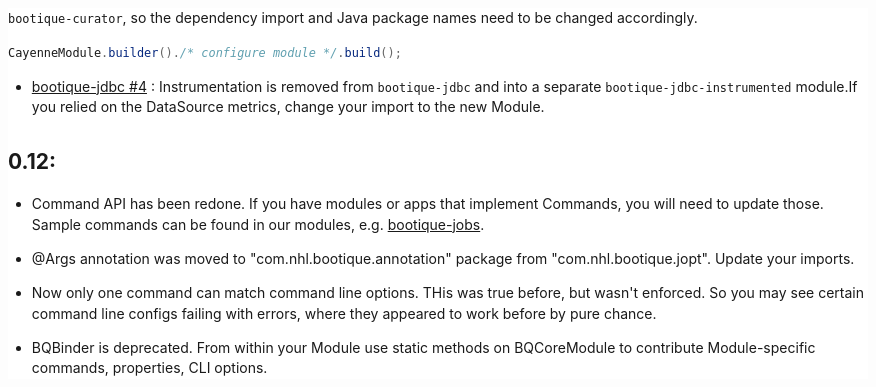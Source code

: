   ```bootique-curator```, so the dependency import and Java package names need to be changed accordingly.

```java
CayenneModule.builder()./* configure module */.build();
```
* [bootique-jdbc #4](https://github.com/nhl/bootique-jdbc/issues/4) : Instrumentation is removed from
  ```bootique-jdbc``` and into a separate ```bootique-jdbc-instrumented``` module.If you relied on the
  DataSource metrics, change your import to the new Module.

## 0.12:

* Command API has been redone. If you have modules or apps that implement Commands, 
  you will need to update those. Sample commands can be found in our modules, e.g. 
  [bootique-jobs](https://github.com/nhl/bootique-job/tree/master/src/main/java/com/nhl/bootique/job/command).

  
* @Args annotation was moved to "com.nhl.bootique.annotation" package from "com.nhl.bootique.jopt". 
  Update your imports.

* Now only one command can match command line options. THis was true before, but wasn't enforced.
  So you may see certain command line configs failing with errors, where they appeared to work before
  by pure chance.
  
* BQBinder is deprecated. From within your Module use static methods on BQCoreModule to contribute
  Module-specific commands, properties, CLI options. 
